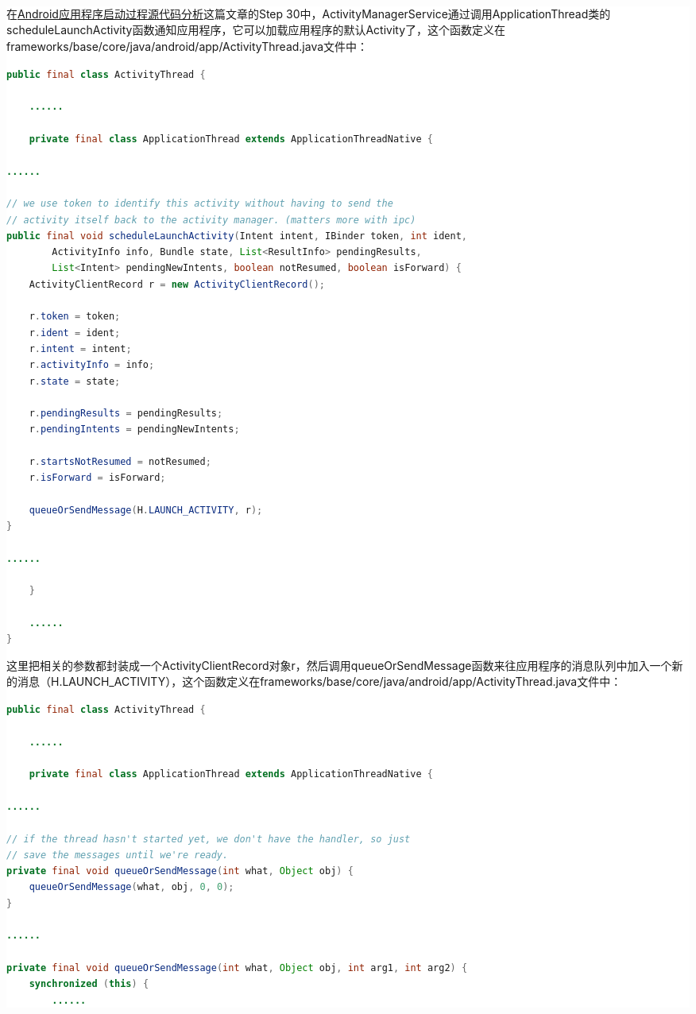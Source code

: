在[Android应用程序启动过程源代码分析](http://blog.csdn.net/luoshengyang/article/details/6689748)这篇文章的Step 30中，ActivityManagerService通过调用ApplicationThread类的scheduleLaunchActivity函数通知应用程序，它可以加载应用程序的默认Activity了，这个函数定义在frameworks/base/core/java/android/app/ActivityThread.java文件中：

```java
public final class ActivityThread {    
    
    ......    
    
    private final class ApplicationThread extends ApplicationThreadNative {    
    
......    
    
// we use token to identify this activity without having to send the    
// activity itself back to the activity manager. (matters more with ipc)    
public final void scheduleLaunchActivity(Intent intent, IBinder token, int ident,    
        ActivityInfo info, Bundle state, List<ResultInfo> pendingResults,    
        List<Intent> pendingNewIntents, boolean notResumed, boolean isForward) {    
    ActivityClientRecord r = new ActivityClientRecord();    
    
    r.token = token;    
    r.ident = ident;    
    r.intent = intent;    
    r.activityInfo = info;    
    r.state = state;    
    
    r.pendingResults = pendingResults;    
    r.pendingIntents = pendingNewIntents;    
    
    r.startsNotResumed = notResumed;    
    r.isForward = isForward;    
    
    queueOrSendMessage(H.LAUNCH_ACTIVITY, r);    
}    
    
......    
    
    }    
    
    ......    
}    
```
这里把相关的参数都封装成一个ActivityClientRecord对象r，然后调用queueOrSendMessage函数来往应用程序的消息队列中加入一个新的消息（H.LAUNCH_ACTIVITY），这个函数定义在frameworks/base/core/java/android/app/ActivityThread.java文件中：

```java
public final class ActivityThread {    
    
    ......    
    
    private final class ApplicationThread extends ApplicationThreadNative {    
    
......    
    
// if the thread hasn't started yet, we don't have the handler, so just    
// save the messages until we're ready.    
private final void queueOrSendMessage(int what, Object obj) {    
    queueOrSendMessage(what, obj, 0, 0);    
}    
    
......    
    
private final void queueOrSendMessage(int what, Object obj, int arg1, int arg2) {    
    synchronized (this) {    
        ......    
```